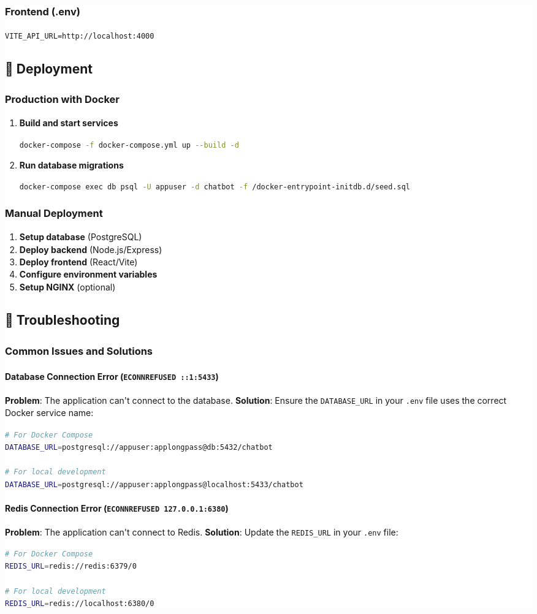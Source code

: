 ### Frontend (.env)
```
VITE_API_URL=http://localhost:4000
```

## 🚀 Deployment

### Production with Docker

1. **Build and start services**
   ```bash
   docker-compose -f docker-compose.yml up --build -d
   ```

2. **Run database migrations**
   ```bash
   docker-compose exec db psql -U appuser -d chatbot -f /docker-entrypoint-initdb.d/seed.sql
   ```

### Manual Deployment

1. **Setup database** (PostgreSQL)
2. **Deploy backend** (Node.js/Express)
3. **Deploy frontend** (React/Vite)
4. **Configure environment variables**
5. **Setup NGINX** (optional)

## 🔧 Troubleshooting

### Common Issues and Solutions

#### Database Connection Error (`ECONNREFUSED ::1:5433`)
**Problem**: The application can't connect to the database.
**Solution**: Ensure the `DATABASE_URL` in your `.env` file uses the correct Docker service name:
```bash
# For Docker Compose
DATABASE_URL=postgresql://appuser:applongpass@db:5432/chatbot

# For local development
DATABASE_URL=postgresql://appuser:applongpass@localhost:5433/chatbot
```

#### Redis Connection Error (`ECONNREFUSED 127.0.0.1:6380`)
**Problem**: The application can't connect to Redis.
**Solution**: Update the `REDIS_URL` in your `.env` file:
```bash
# For Docker Compose
REDIS_URL=redis://redis:6379/0

# For local development
REDIS_URL=redis://localhost:6380/0
```
